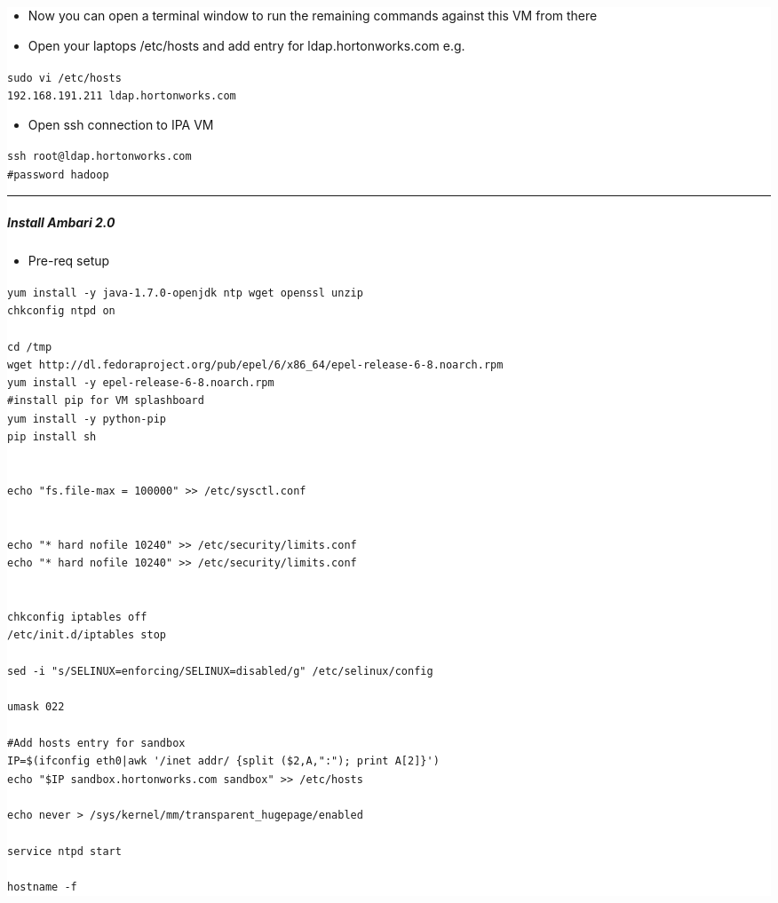 - Now you can open a terminal window to run the remaining commands against this VM from there

- Open your laptops /etc/hosts and add entry for ldap.hortonworks.com e.g. 
```
sudo vi /etc/hosts
192.168.191.211 ldap.hortonworks.com
```

- Open ssh connection to IPA VM
```
ssh root@ldap.hortonworks.com
#password hadoop
```

--------------------------

##### Install Ambari 2.0

- Pre-req setup
```
yum install -y java-1.7.0-openjdk ntp wget openssl unzip
chkconfig ntpd on

cd /tmp
wget http://dl.fedoraproject.org/pub/epel/6/x86_64/epel-release-6-8.noarch.rpm
yum install -y epel-release-6-8.noarch.rpm
#install pip for VM splashboard
yum install -y python-pip
pip install sh


echo "fs.file-max = 100000" >> /etc/sysctl.conf


echo "* hard nofile 10240" >> /etc/security/limits.conf
echo "* hard nofile 10240" >> /etc/security/limits.conf

 
chkconfig iptables off
/etc/init.d/iptables stop

sed -i "s/SELINUX=enforcing/SELINUX=disabled/g" /etc/selinux/config

umask 022

#Add hosts entry for sandbox
IP=$(ifconfig eth0|awk '/inet addr/ {split ($2,A,":"); print A[2]}')
echo "$IP sandbox.hortonworks.com sandbox" >> /etc/hosts

echo never > /sys/kernel/mm/transparent_hugepage/enabled

service ntpd start

hostname -f

```
